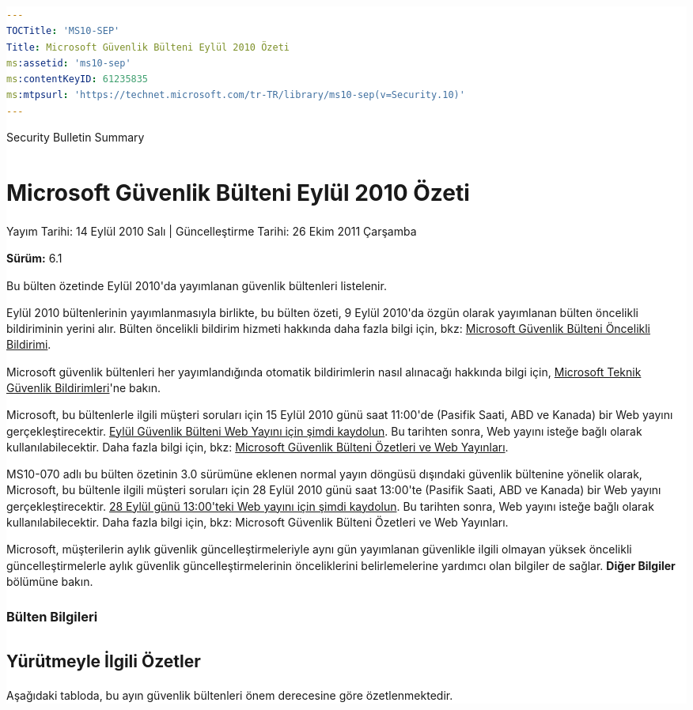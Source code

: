 ```yaml
---
TOCTitle: 'MS10-SEP'
Title: Microsoft Güvenlik Bülteni Eylül 2010 Özeti
ms:assetid: 'ms10-sep'
ms:contentKeyID: 61235835
ms:mtpsurl: 'https://technet.microsoft.com/tr-TR/library/ms10-sep(v=Security.10)'
---
```


Security Bulletin Summary

Microsoft Güvenlik Bülteni Eylül 2010 Özeti
===========================================

Yayım Tarihi: 14 Eylül 2010 Salı | Güncelleştirme Tarihi: 26 Ekim 2011 Çarşamba

**Sürüm:** 6.1

Bu bülten özetinde Eylül 2010'da yayımlanan güvenlik bültenleri listelenir.

Eylül 2010 bültenlerinin yayımlanmasıyla birlikte, bu bülten özeti, 9 Eylül 2010'da özgün olarak yayımlanan bülten öncelikli bildiriminin yerini alır. Bülten öncelikli bildirim hizmeti hakkında daha fazla bilgi için, bkz: [Microsoft Güvenlik Bülteni Öncelikli Bildirimi](http://technet.microsoft.com/security/bulletin/advance).

Microsoft güvenlik bültenleri her yayımlandığında otomatik bildirimlerin nasıl alınacağı hakkında bilgi için, [Microsoft Teknik Güvenlik Bildirimleri](http://go.microsoft.com/fwlink/?linkid=21163)'ne bakın.

Microsoft, bu bültenlerle ilgili müşteri soruları için 15 Eylül 2010 günü saat 11:00'de (Pasifik Saati, ABD ve Kanada) bir Web yayını gerçekleştirecektir. [Eylül Güvenlik Bülteni Web Yayını için şimdi kaydolun](https://msevents.microsoft.com/cui/webcasteventdetails.aspx?eventid=1032454433&eventcategory=4&culture=en-us&countrycode=us). Bu tarihten sonra, Web yayını isteğe bağlı olarak kullanılabilecektir. Daha fazla bilgi için, bkz: [Microsoft Güvenlik Bülteni Özetleri ve Web Yayınları](http://technet.microsoft.com/security/bulletin/summary).

MS10-070 adlı bu bülten özetinin 3.0 sürümüne eklenen normal yayın döngüsü dışındaki güvenlik bültenine yönelik olarak, Microsoft, bu bültenle ilgili müşteri soruları için 28 Eylül 2010 günü saat 13:00'te (Pasifik Saati, ABD ve Kanada) bir Web yayını gerçekleştirecektir. [28 Eylül günü 13:00'teki Web yayını için şimdi kaydolun](https://msevents.microsoft.com/cui/eventdetail.aspx?eventid=1032448112&culture=en-us). Bu tarihten sonra, Web yayını isteğe bağlı olarak kullanılabilecektir. Daha fazla bilgi için, bkz: Microsoft Güvenlik Bülteni Özetleri ve Web Yayınları.

Microsoft, müşterilerin aylık güvenlik güncelleştirmeleriyle aynı gün yayımlanan güvenlikle ilgili olmayan yüksek öncelikli güncelleştirmelerle aylık güvenlik güncelleştirmelerinin önceliklerini belirlemelerine yardımcı olan bilgiler de sağlar. **Diğer Bilgiler** bölümüne bakın.

### Bülten Bilgileri

Yürütmeyle İlgili Özetler
-------------------------

<span></span>
Aşağıdaki tabloda, bu ayın güvenlik bültenleri önem derecesine göre özetlenmektedir.
